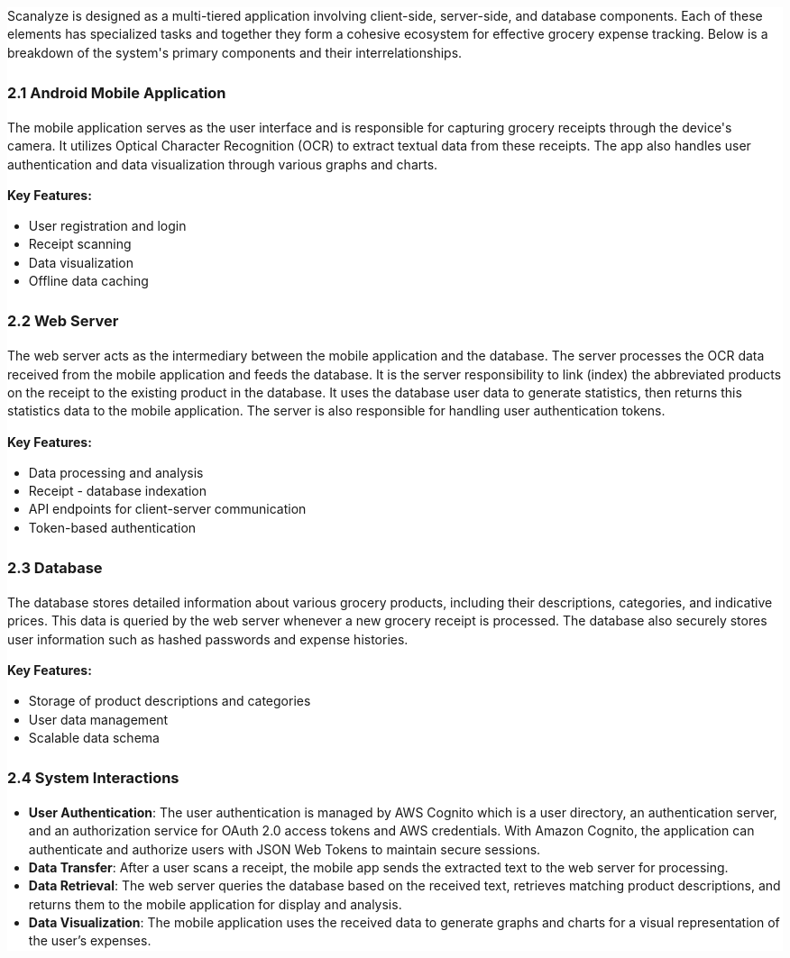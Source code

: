 Scanalyze is designed as a multi-tiered application involving client-side,  server-side, and database components. Each of these elements has  specialized tasks and together they form a cohesive ecosystem for  effective grocery expense tracking. Below is a breakdown of the system's primary components and their interrelationships.

### 2.1 Android Mobile Application

The mobile application serves as the user interface and is responsible for capturing grocery receipts through the device's camera. It utilizes Optical Character Recognition (OCR) to extract textual data from these receipts. The app also handles user authentication and data visualization through various graphs and charts.

**Key Features:**

- User registration and login
- Receipt scanning
- Data visualization
- Offline data caching

### 2.2 Web Server

The web server acts as the intermediary between the mobile application and the database. The server processes the OCR data received from the mobile application and feeds the database. It is the server responsibility to link (index) the  abbreviated products on the receipt to the existing product in the database. It uses the database user data to generate statistics, then returns this statistics data to the mobile application. The server is also responsible for handling user authentication tokens.

**Key Features:**

- Data processing and analysis
- Receipt - database indexation
- API endpoints for client-server communication
- Token-based authentication

### 2.3 Database

The database stores detailed information about various grocery products, including their descriptions, categories, and indicative prices. This data is queried by the web server whenever a new grocery receipt is processed. The database also securely stores user information such as hashed passwords and expense histories.

**Key Features:**

- Storage of product descriptions and categories
- User data management
- Scalable data schema

### 2.4 System Interactions

- **User Authentication**: The user authentication is managed by AWS Cognito which is a user directory, an authentication server, and an authorization service for OAuth 2.0 access tokens and AWS credentials. With Amazon Cognito, the application can authenticate and authorize users with JSON Web Tokens to maintain secure sessions.
- **Data Transfer**: After a user scans a receipt, the mobile app sends the extracted text to the web server for processing.
- **Data Retrieval**: The web server queries the database based on the received text, retrieves matching product descriptions, and returns them to the mobile application for display and analysis.
- **Data Visualization**: The mobile application uses the received data to generate graphs and charts for a visual representation of the user’s expenses.

